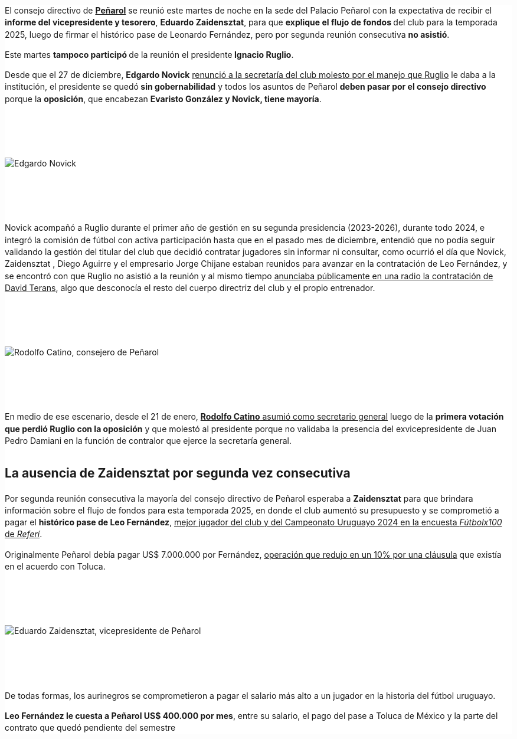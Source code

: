 <p>El consejo directivo de <strong><a href="https://www.elobservador.com.uy/futbol/nacional-o-penarol-que-camiseta-buscaron-mas-los-uruguayos-una-reconocida-tienda-online-2024-mira-los-numeros-n5983512" rel="follow" target="_blank">Peñarol</a></strong> se reunió este martes de noche en la sede del Palacio Peñarol con la expectativa de recibir el <strong>informe del vicepresidente y tesorero</strong>, <strong>Eduardo Zaidensztat</strong>, para que <strong>explique el flujo de fondos </strong>del club para la temporada 2025, luego de firmar el histórico pase de Leonardo Fernández, pero por segunda reunión consecutiva <strong>no asistió</strong>.</p><p>Este martes <strong>tampoco participó </strong>de la reunión el presidente<strong> Ignacio Ruglio</strong>.</p><p>Desde que el 27 de diciembre, <strong>Edgardo Novick</strong> <a href="https://www.elobservador.com.uy/futbol/estallo-una-bomba-penarol-edgardo-novick-renuncio-la-secretaria-general-del-club-molesto-ignacio-ruglio-n5977000" rel="follow" target="_blank">renunció a la secretaría del club molesto por el manejo que Ruglio</a> le daba a la institución, el presidente se quedó<strong> sin gobernabilidad</strong> y todos los asuntos de Peñarol <strong>deben pasar por el consejo directivo</strong> porque la <strong>oposición</strong>, que encabezan <strong>Evaristo González y Novick, tiene mayoría</strong>.</p><div style='height: 75px;'></div><img alt="Edgardo Novick" data-td-src-property="https://media.elobservador.com.uy/p/acbac19645370de837c896866b4578b9/adjuntos/362/imagenes/100/391/0100391384/1000x0/smart/edgardo-novick.webp" height="undefined" id="414701-Libre-366382434_embed" src="https://media.elobservador.com.uy/p/acbac19645370de837c896866b4578b9/adjuntos/362/imagenes/100/391/0100391384/1000x0/smart/edgardo-novick.webp" title="Edgardo Novick" width="100%"/><div style='height: 75px;'></div><p>Novick acompañó a Ruglio durante el primer año de gestión en su segunda presidencia (2023-2026), durante todo 2024, e integró la comisión de fútbol con activa participación hasta que en el pasado mes de diciembre, entendió que no podía seguir validando la gestión del titular del club que decidió contratar jugadores sin informar ni consultar, como ocurrió el día que Novick, Zaidensztat , Diego Aguirre y el empresario Jorge Chijane estaban reunidos para avanzar en la contratación de Leo Fernández, y se encontró con que Ruglio no asistió a la reunión y al mismo tiempo <a href="https://www.elobservador.com.uy/futbol/con-los-clubes-esta-todo-cerrado-el-pase-bomba-penarol-que-anuncio-ignacio-ruglio-n5976948" rel="follow" target="_blank">anunciaba públicamente en una radio la contratación de David Terans</a>, algo que desconocía el resto del cuerpo directriz del club y el propio entrenador.</p><div style='height: 75px;'></div><img alt="Rodolfo Catino, consejero de Peñarol" data-td-src-property="https://media.elobservador.com.uy/p/d62fa9b6ec2460c6a949019b5568253a/adjuntos/362/imagenes/100/485/0100485759/1000x0/smart/rodolfo-catino-consejero-penarol.webp" height="undefined" id="530839-Libre-1423106761_embed" src="https://media.elobservador.com.uy/p/d62fa9b6ec2460c6a949019b5568253a/adjuntos/362/imagenes/100/485/0100485759/1000x0/smart/rodolfo-catino-consejero-penarol.webp" title="Rodolfo Catino, consejero de Peñarol" width="100%"/><div style='height: 75px;'></div><p>En medio de ese escenario, desde el 21 de enero, <a href="https://www.elobservador.com.uy/futbol/ignacio-ruglio-perdio-el-consejo-directivo-penarol-rodolfo-catino-es-el-nuevo-secretario-y-santiago-sanchez-ejercera-un-nuevo-rol-n5980884" rel="follow" target="_blank"><strong>Rodolfo Catino</strong> asumió como secretario general</a> luego de la <strong>primera votación que perdió Ruglio con la oposición</strong> y que molestó al presidente porque no validaba la presencia del exvicepresidente de Juan Pedro Damiani en la función de contralor que ejerce la secretaría general.</p><h2>La ausencia de Zaidensztat por segunda vez consecutiva</h2><p>Por segunda reunión consecutiva la mayoría del consejo directivo de Peñarol esperaba a <strong>Zaidensztat</strong> para que brindara información sobre el flujo de fondos para esta temporada 2025, en donde el club aumentó su presupuesto y se comprometió a pagar el <strong>histórico pase de Leo Fernández</strong>, <a href="https://www.elobservador.com.uy/futbol/futbolx100-leonardo-fernandez-es-el-mejor-jugador-del-campeonato-uruguayo-2024-conoce-todos-los-premiados-aguirre-juan-rodriguez-n5975955" rel="follow" target="_blank">mejor jugador del club y del Campeonato Uruguayo 2024 en la encuesta <em>Fútbolx100</em> de <em>Referí</em></a>.</p><p>Originalmente Peñarol debía pagar US$ 7.000.000 por Fernández, <a href="https://www.elobservador.com.uy/futbol/mira-que-penarol-tendra-que-pagarle-menos-lo-pensado-toluca-el-pase-estrella-leonardo-fernandez-n5979877" rel="follow" target="_blank">operación que redujo en un 10% por una cláusula</a> que existía en el acuerdo con Toluca.</p><div style='height: 75px;'></div><img alt="Eduardo Zaidensztat, vicepresidente de Peñarol" data-td-src-property="https://media.elobservador.com.uy/p/1a84995284eb316f366640b2d88219d4/adjuntos/362/imagenes/100/383/0100383083/1000x0/smart/eduardo-zaidensztat-vicepresidente-penarol.webp" height="undefined" id="405344-Libre-1852937060_embed" src="https://media.elobservador.com.uy/p/1a84995284eb316f366640b2d88219d4/adjuntos/362/imagenes/100/383/0100383083/1000x0/smart/eduardo-zaidensztat-vicepresidente-penarol.webp" title="Eduardo Zaidensztat, vicepresidente de Peñarol" width="100%"/><div style='height: 75px;'></div><p>De todas formas, los aurinegros se comprometieron a pagar el salario más alto a un jugador en la historia del fútbol uruguayo.</p><p><strong>Leo Fernández le cuesta a Peñarol US$ 400.000 por mes</strong>, entre su salario, el pago del pase a Toluca de México y la parte del contrato que quedó pendiente del semestre